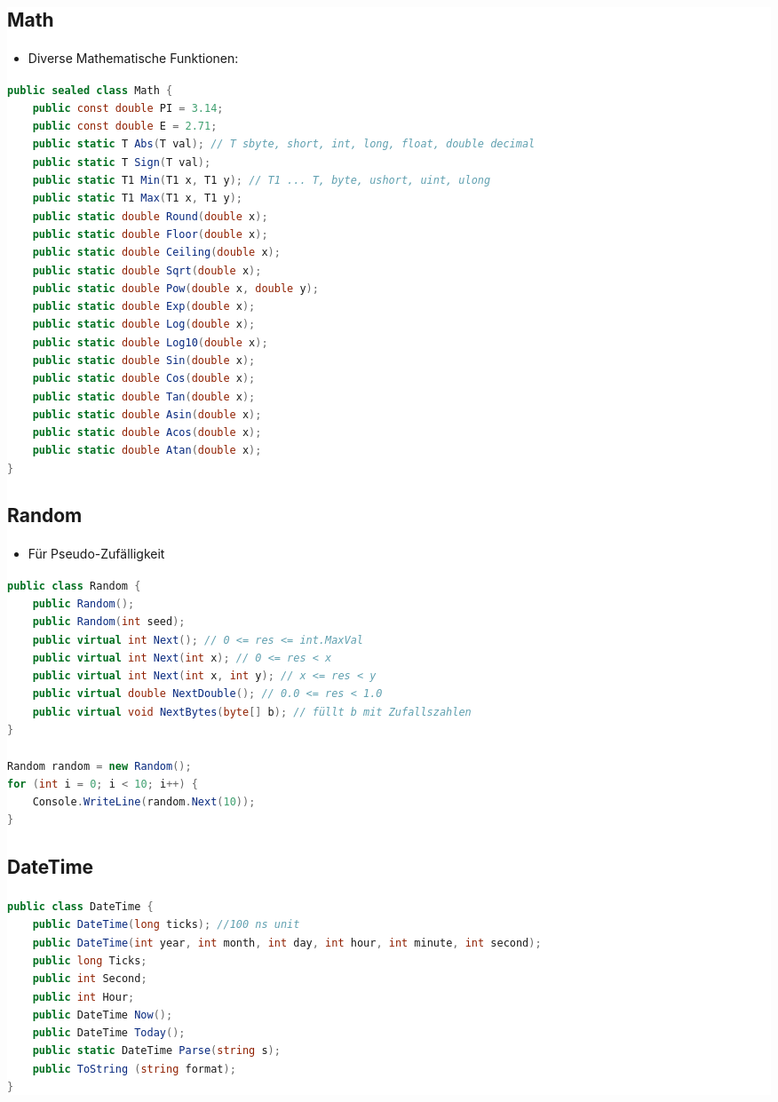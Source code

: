 
## Math
* Diverse Mathematische Funktionen:
```cs
public sealed class Math {
	public const double PI = 3.14;
	public const double E = 2.71;
	public static T Abs(T val); // T sbyte, short, int, long, float, double decimal
	public static T Sign(T val);
	public static T1 Min(T1 x, T1 y); // T1 ... T, byte, ushort, uint, ulong
	public static T1 Max(T1 x, T1 y);
	public static double Round(double x);
	public static double Floor(double x);
	public static double Ceiling(double x);
	public static double Sqrt(double x);
	public static double Pow(double x, double y);
	public static double Exp(double x);
	public static double Log(double x);
	public static double Log10(double x);
	public static double Sin(double x);
	public static double Cos(double x);
	public static double Tan(double x);
	public static double Asin(double x);
	public static double Acos(double x);
	public static double Atan(double x);
}
```

## Random
* Für Pseudo-Zufälligkeit
```cs
public class Random {
    public Random();
    public Random(int seed);
    public virtual int Next(); // 0 <= res <= int.MaxVal
    public virtual int Next(int x); // 0 <= res < x
    public virtual int Next(int x, int y); // x <= res < y
    public virtual double NextDouble(); // 0.0 <= res < 1.0
    public virtual void NextBytes(byte[] b); // füllt b mit Zufallszahlen
}

Random random = new Random();
for (int i = 0; i < 10; i++) {
    Console.WriteLine(random.Next(10));
}
```

## DateTime
```cs
public class DateTime {
    public DateTime(long ticks); //100 ns unit
    public DateTime(int year, int month, int day, int hour, int minute, int second);
    public long Ticks;
    public int Second;
    public int Hour;
    public DateTime Now();
    public DateTime Today();
    public static DateTime Parse(string s);
    public ToString (string format);
}
```
